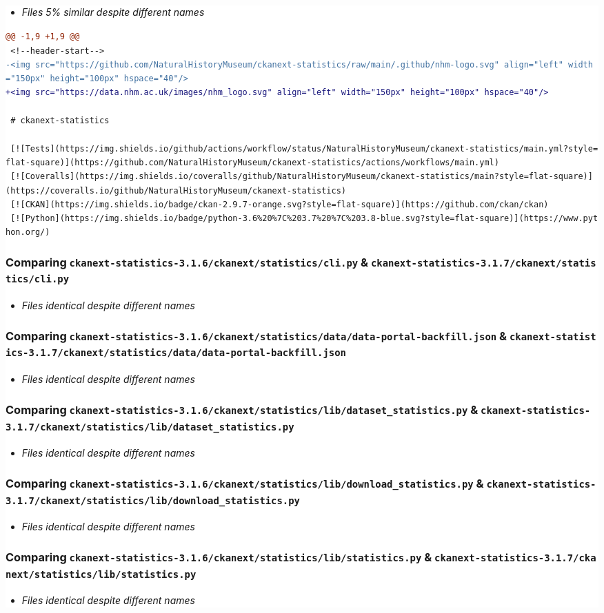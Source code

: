  * *Files 5% similar despite different names*

```diff
@@ -1,9 +1,9 @@
 <!--header-start-->
-<img src="https://github.com/NaturalHistoryMuseum/ckanext-statistics/raw/main/.github/nhm-logo.svg" align="left" width="150px" height="100px" hspace="40"/>
+<img src="https://data.nhm.ac.uk/images/nhm_logo.svg" align="left" width="150px" height="100px" hspace="40"/>
 
 # ckanext-statistics
 
 [![Tests](https://img.shields.io/github/actions/workflow/status/NaturalHistoryMuseum/ckanext-statistics/main.yml?style=flat-square)](https://github.com/NaturalHistoryMuseum/ckanext-statistics/actions/workflows/main.yml)
 [![Coveralls](https://img.shields.io/coveralls/github/NaturalHistoryMuseum/ckanext-statistics/main?style=flat-square)](https://coveralls.io/github/NaturalHistoryMuseum/ckanext-statistics)
 [![CKAN](https://img.shields.io/badge/ckan-2.9.7-orange.svg?style=flat-square)](https://github.com/ckan/ckan)
 [![Python](https://img.shields.io/badge/python-3.6%20%7C%203.7%20%7C%203.8-blue.svg?style=flat-square)](https://www.python.org/)
```

### Comparing `ckanext-statistics-3.1.6/ckanext/statistics/cli.py` & `ckanext-statistics-3.1.7/ckanext/statistics/cli.py`

 * *Files identical despite different names*

### Comparing `ckanext-statistics-3.1.6/ckanext/statistics/data/data-portal-backfill.json` & `ckanext-statistics-3.1.7/ckanext/statistics/data/data-portal-backfill.json`

 * *Files identical despite different names*

### Comparing `ckanext-statistics-3.1.6/ckanext/statistics/lib/dataset_statistics.py` & `ckanext-statistics-3.1.7/ckanext/statistics/lib/dataset_statistics.py`

 * *Files identical despite different names*

### Comparing `ckanext-statistics-3.1.6/ckanext/statistics/lib/download_statistics.py` & `ckanext-statistics-3.1.7/ckanext/statistics/lib/download_statistics.py`

 * *Files identical despite different names*

### Comparing `ckanext-statistics-3.1.6/ckanext/statistics/lib/statistics.py` & `ckanext-statistics-3.1.7/ckanext/statistics/lib/statistics.py`

 * *Files identical despite different names*

